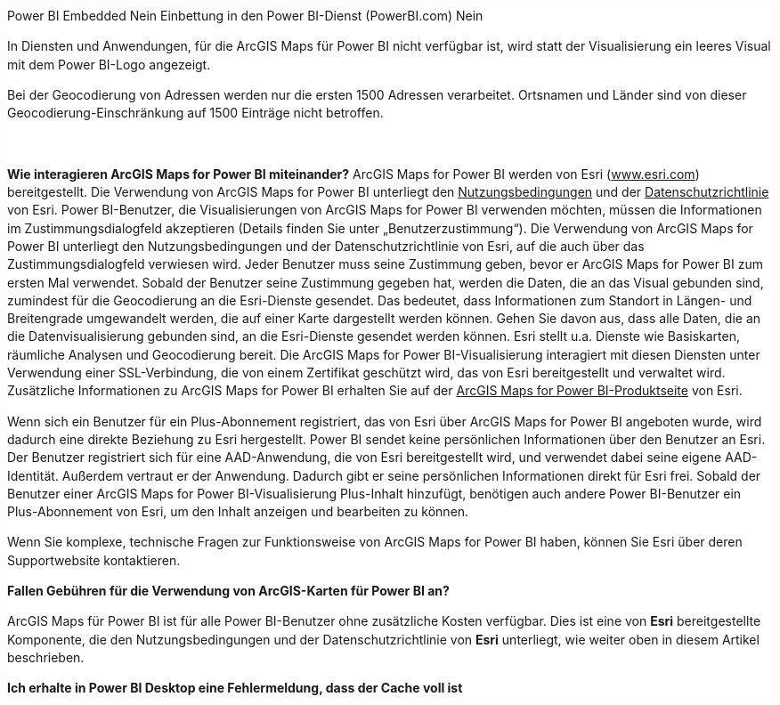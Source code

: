 <td>Power BI Embedded</td>
<td>Nein</td>
</tr>
<tr>
<td>Einbettung in den Power BI-Dienst (PowerBI.com)</td>
<td>Nein</td>
</tr>
</table>

In Diensten und Anwendungen, für die ArcGIS Maps für Power BI nicht verfügbar ist, wird statt der Visualisierung ein leeres Visual mit dem Power BI-Logo angezeigt.

Bei der Geocodierung von Adressen werden nur die ersten 1500 Adressen verarbeitet. Ortsnamen und Länder sind von dieser Geocodierung-Einschränkung auf 1500 Einträge nicht betroffen.

<br/>

**Wie interagieren ArcGIS Maps for Power BI miteinander?**
ArcGIS Maps for Power BI werden von Esri (www.esri.com) bereitgestellt. Die Verwendung von ArcGIS Maps for Power BI unterliegt den [Nutzungsbedingungen](https://go.microsoft.com/fwlink/?LinkID=8263222) und der [Datenschutzrichtlinie](https://go.microsoft.com/fwlink/?LinkID=826323) von Esri. Power BI-Benutzer, die Visualisierungen von ArcGIS Maps for Power BI verwenden möchten, müssen die Informationen im Zustimmungsdialogfeld akzeptieren (Details finden Sie unter „Benutzerzustimmung“).  Die Verwendung von ArcGIS Maps for Power BI unterliegt den Nutzungsbedingungen und der Datenschutzrichtlinie von Esri, auf die auch über das Zustimmungsdialogfeld verwiesen wird. Jeder Benutzer muss seine Zustimmung geben, bevor er ArcGIS Maps for Power BI zum ersten Mal verwendet. Sobald der Benutzer seine Zustimmung gegeben hat, werden die Daten, die an das Visual gebunden sind, zumindest für die Geocodierung an die Esri-Dienste gesendet. Das bedeutet, dass Informationen zum Standort in Längen- und Breitengrade umgewandelt werden, die auf einer Karte dargestellt werden können. Gehen Sie davon aus, dass alle Daten, die an die Datenvisualisierung gebunden sind, an die Esri-Dienste gesendet werden können. Esri stellt u.a. Dienste wie Basiskarten, räumliche Analysen und Geocodierung bereit. Die ArcGIS Maps for Power BI-Visualisierung interagiert mit diesen Diensten unter Verwendung einer SSL-Verbindung, die von einem Zertifikat geschützt wird, das von Esri bereitgestellt und verwaltet wird. Zusätzliche Informationen zu ArcGIS Maps for Power BI erhalten Sie auf der [ArcGIS Maps for Power BI-Produktseite](https://www.esri.com/powerbi) von Esri.

Wenn sich ein Benutzer für ein Plus-Abonnement registriert, das von Esri über ArcGIS Maps for Power BI angeboten wurde, wird dadurch eine direkte Beziehung zu Esri hergestellt. Power BI sendet keine persönlichen Informationen über den Benutzer an Esri. Der Benutzer registriert sich für eine AAD-Anwendung, die von Esri bereitgestellt wird, und verwendet dabei seine eigene AAD-Identität. Außerdem vertraut er der Anwendung. Dadurch gibt er seine persönlichen Informationen direkt für Esri frei. Sobald der Benutzer einer ArcGIS Maps for Power BI-Visualisierung Plus-Inhalt hinzufügt, benötigen auch andere Power BI-Benutzer ein Plus-Abonnement von Esri, um den Inhalt anzeigen und bearbeiten zu können. 

Wenn Sie komplexe, technische Fragen zur Funktionsweise von ArcGIS Maps for Power BI haben, können Sie Esri über deren Supportwebsite kontaktieren.


**Fallen Gebühren für die Verwendung von ArcGIS-Karten für Power BI an?**

ArcGIS Maps für Power BI ist für alle Power BI-Benutzer ohne zusätzliche Kosten verfügbar. Dies ist eine von **Esri** bereitgestellte Komponente, die den Nutzungsbedingungen und der Datenschutzrichtlinie von **Esri** unterliegt, wie weiter oben in diesem Artikel beschrieben.

**Ich erhalte in Power BI Desktop eine Fehlermeldung, dass der Cache voll ist**
